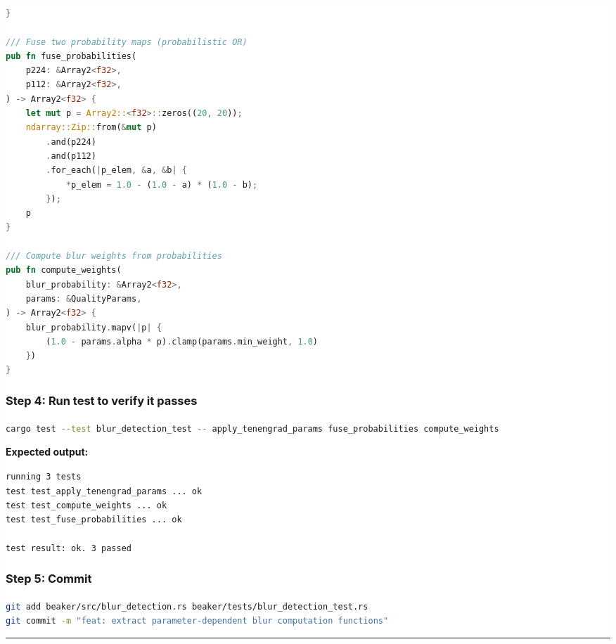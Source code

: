 ```rust
}

/// Fuse two probability maps (probabilistic OR)
pub fn fuse_probabilities(
    p224: &Array2<f32>,
    p112: &Array2<f32>,
) -> Array2<f32> {
    let mut p = Array2::<f32>::zeros((20, 20));
    ndarray::Zip::from(&mut p)
        .and(p224)
        .and(p112)
        .for_each(|p_elem, &a, &b| {
            *p_elem = 1.0 - (1.0 - a) * (1.0 - b);
        });
    p
}

/// Compute blur weights from probabilities
pub fn compute_weights(
    blur_probability: &Array2<f32>,
    params: &QualityParams,
) -> Array2<f32> {
    blur_probability.mapv(|p| {
        (1.0 - params.alpha * p).clamp(params.min_weight, 1.0)
    })
}
```

### Step 4: Run test to verify it passes

```bash
cargo test --test blur_detection_test -- apply_tenengrad_params fuse_probabilities compute_weights
```

**Expected output:**
```
running 3 tests
test test_apply_tenengrad_params ... ok
test test_compute_weights ... ok
test test_fuse_probabilities ... ok

test result: ok. 3 passed
```

### Step 5: Commit

```bash
git add beaker/src/blur_detection.rs beaker/tests/blur_detection_test.rs
git commit -m "feat: extract parameter-dependent blur computation functions"
```

---
